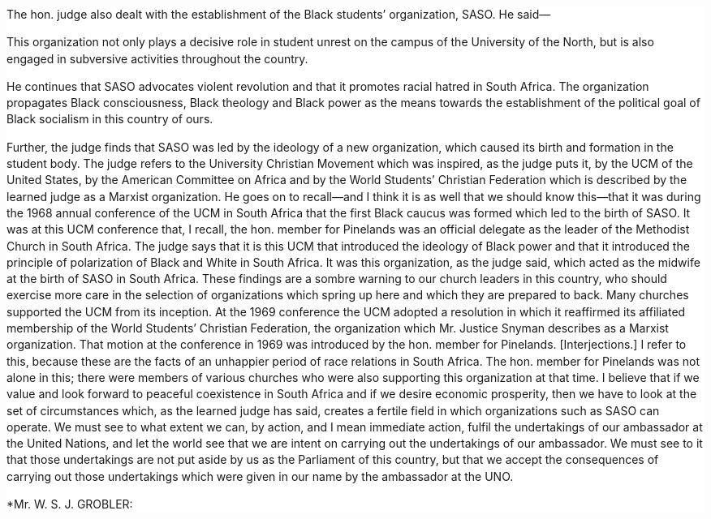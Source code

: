 <p>The hon. judge also dealt with the establishment of the Black students&#x2019; organization, SASO. He said&#x2014;</p>

<block name="quote">This organization not only plays a decisive role in student unrest on the campus of the University of the North, but is also engaged in subversive activities throughout the country.</block>

<p>He continues that SASO advocates violent revolution and that it promotes racial hatred in South Africa. The organization propagates Black consciousness, Black theology and Black power as the means towards the establishment of the political goal of Black socialism in this country of ours.</p>

<p>Further, the judge finds that SASO was led by the ideology of a new organization, which caused its birth and formation in the student body. The judge refers to the University Christian Movement which was inspired, as the judge puts it, by the UCM of the United States, by the American Committee on Africa and by the World Students&#x2019; Christian Federation which is described by the learned judge as a Marxist organization. He goes on to recall&#x2014;and I think it is as well that we should know this&#x2014;that it was during the 1968 annual conference of the UCM in South Africa that the first Black caucus was formed which led to the birth of SASO. It was at this UCM conference that, I recall, the hon. member for Pinelands was an official delegate as the leader of the Methodist Church in South Africa. The judge says that it is this UCM that introduced the ideology of Black power and that it introduced the principle of polarization of Black and White in South Africa. It was this organization, as the judge said, which acted as the midwife at the birth of SASO in South Africa. These findings are a sombre warning to our church leaders in this country, who should exercise more care in the selection of organizations which spring up here and which they are prepared to back. Many churches supported the UCM from its inception. At the 1969 conference the UCM adopted a resolution in which it reaffirmed its affiliated membership of the World Students&#x2019; Christian Federation, the organization which Mr. Justice Snyman describes as a Marxist organization. That motion at the conference in 1969 was introduced by the hon. member for Pinelands. [Interjections.] I refer to this, because these are the facts of an unhappier period of race relations in South Africa. The hon. member for Pinelands was not alone in this; there were members of various churches who were also supporting this organization at that time. I believe that if we value and look forward to peaceful coexistence in South Africa and if we desire economic prosperity, then we have to look at the set of circumstances which, as the learned judge has said, creates a fertile field in which organizations such as SASO can operate. We must see to what extent we can, by action, and I mean immediate action, fulfil the undertakings of our ambassador at the United Nations, and let the world see that we are intent on carrying out the undertakings of our ambassador. We must see to it that those undertakings are not put aside by us as the Parliament of this country, but that we accept the consequences of carrying out those undertakings which were given in our name by the ambassador at the UNO.</p>

</speech>

<speech by="#grobler">

<from>*Mr. <person refersTo="hansard_za">W. S. J. GROBLER</person>:</from>
